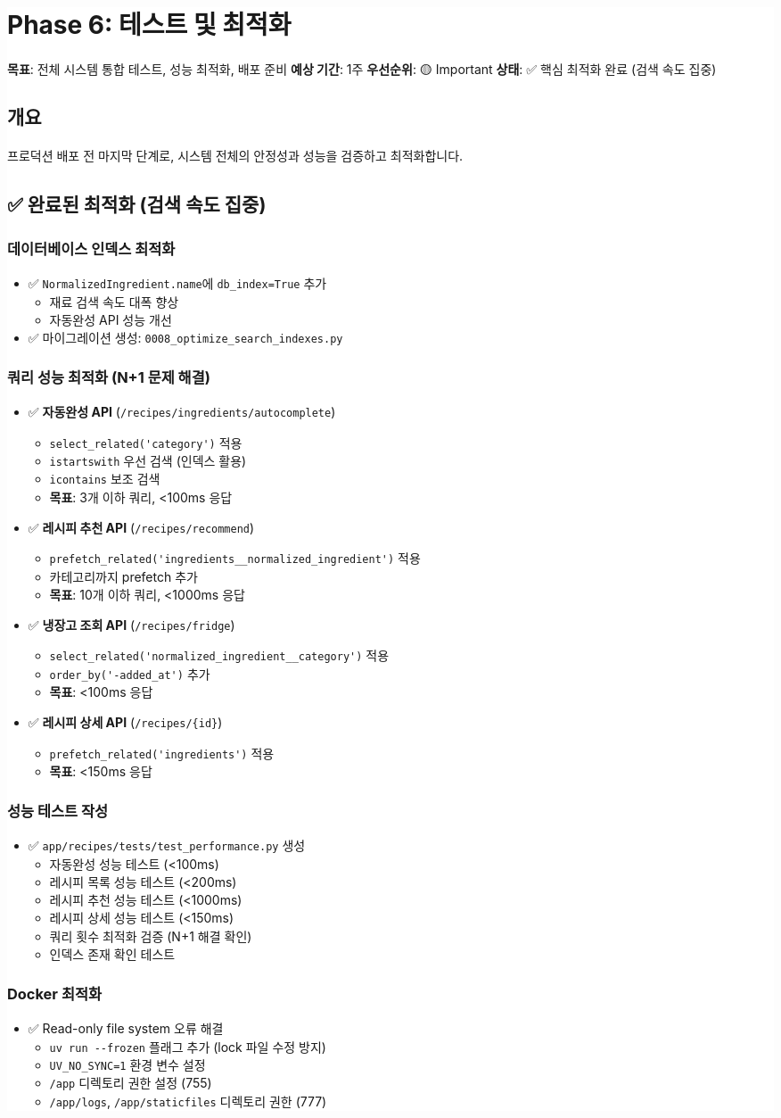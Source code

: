 # Phase 6: 테스트 및 최적화

**목표**: 전체 시스템 통합 테스트, 성능 최적화, 배포 준비
**예상 기간**: 1주
**우선순위**: 🟡 Important
**상태**: ✅ 핵심 최적화 완료 (검색 속도 집중)

## 개요

프로덕션 배포 전 마지막 단계로, 시스템 전체의 안정성과 성능을 검증하고 최적화합니다.

## ✅ 완료된 최적화 (검색 속도 집중)

### 데이터베이스 인덱스 최적화
- ✅ `NormalizedIngredient.name`에 `db_index=True` 추가
  - 재료 검색 속도 대폭 향상
  - 자동완성 API 성능 개선
- ✅ 마이그레이션 생성: `0008_optimize_search_indexes.py`

### 쿼리 성능 최적화 (N+1 문제 해결)
- ✅ **자동완성 API** (`/recipes/ingredients/autocomplete`)
  - `select_related('category')` 적용
  - `istartswith` 우선 검색 (인덱스 활용)
  - `icontains` 보조 검색
  - **목표**: 3개 이하 쿼리, <100ms 응답

- ✅ **레시피 추천 API** (`/recipes/recommend`)
  - `prefetch_related('ingredients__normalized_ingredient')` 적용
  - 카테고리까지 prefetch 추가
  - **목표**: 10개 이하 쿼리, <1000ms 응답

- ✅ **냉장고 조회 API** (`/recipes/fridge`)
  - `select_related('normalized_ingredient__category')` 적용
  - `order_by('-added_at')` 추가
  - **목표**: <100ms 응답

- ✅ **레시피 상세 API** (`/recipes/{id}`)
  - `prefetch_related('ingredients')` 적용
  - **목표**: <150ms 응답

### 성능 테스트 작성
- ✅ `app/recipes/tests/test_performance.py` 생성
  - 자동완성 성능 테스트 (<100ms)
  - 레시피 목록 성능 테스트 (<200ms)
  - 레시피 추천 성능 테스트 (<1000ms)
  - 레시피 상세 성능 테스트 (<150ms)
  - 쿼리 횟수 최적화 검증 (N+1 해결 확인)
  - 인덱스 존재 확인 테스트

### Docker 최적화
- ✅ Read-only file system 오류 해결
  - `uv run --frozen` 플래그 추가 (lock 파일 수정 방지)
  - `UV_NO_SYNC=1` 환경 변수 설정
  - `/app` 디렉토리 권한 설정 (755)
  - `/app/logs`, `/app/staticfiles` 디렉토리 권한 (777)
